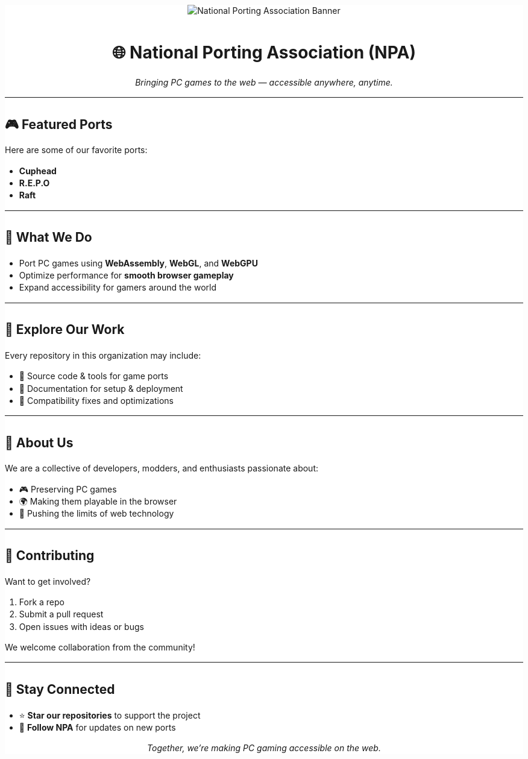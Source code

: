 <p align="center">
  <img src="https://i.imgur.com/jNkStQP.png" alt="National Porting Association Banner" width="100%">
</p>

<h1 align="center">🌐 National Porting Association (NPA)</h1>
<p align="center">
  <em>Bringing PC games to the web — accessible anywhere, anytime.</em>
</p>

---

## 🎮 Featured Ports
Here are some of our favorite ports:
- **Cuphead**  
- **R.E.P.O**  
- **Raft**

---

## 🚀 What We Do
- Port PC games using **WebAssembly**, **WebGL**, and **WebGPU**  
- Optimize performance for **smooth browser gameplay**  
- Expand accessibility for gamers around the world  

---

## 📂 Explore Our Work
Every repository in this organization may include:
- 🔧 Source code & tools for game ports  
- 📖 Documentation for setup & deployment  
- 🎯 Compatibility fixes and optimizations  

---

## 👥 About Us
We are a collective of developers, modders, and enthusiasts passionate about:  
- 🎮 Preserving PC games  
- 🌍 Making them playable in the browser  
- 🚀 Pushing the limits of web technology  

---

## 🤝 Contributing
Want to get involved?  
1. Fork a repo  
2. Submit a pull request  
3. Open issues with ideas or bugs  

We welcome collaboration from the community!  

---

## 📢 Stay Connected
- ⭐ **Star our repositories** to support the project  
- 👀 **Follow NPA** for updates on new ports  

<p align="center">
  <em>Together, we’re making PC gaming accessible on the web.</em>
</p>
